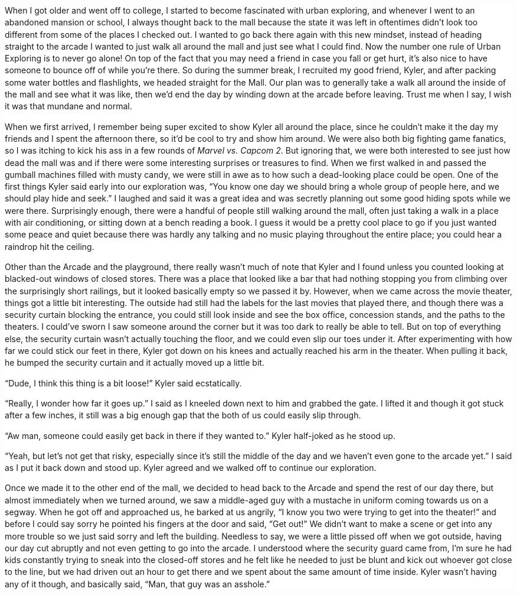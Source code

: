 When I got older and went off to college, I started to become fascinated with urban exploring, and whenever I went to an abandoned mansion or school, I always thought back to the mall because the state it was left in oftentimes didn’t look too different from some of the places I checked out. I wanted to go back there again with this new mindset, instead of heading straight to the arcade I wanted to just walk all around the mall and just see what I could find. Now the number one rule of Urban Exploring is to never go alone! On top of the fact that you may need a friend in case you fall or get hurt, it’s also nice to have someone to bounce off of while you’re there. So during the summer break, I recruited my good friend, Kyler, and after packing some water bottles and flashlights, we headed straight for the Mall. Our plan was to generally take a walk all around the inside of the mall and see what it was like, then we’d end the day by winding down at the arcade before leaving. Trust me when I say, I wish it was that mundane and normal.

When we first arrived, I remember being super excited to show Kyler all around the place, since he couldn’t make it the day my friends and I spent the afternoon there, so it’d be cool to try and show him around. We were also both big fighting game fanatics, so I was itching to kick his ass in a few rounds of *Marvel vs. Capcom 2*. But ignoring that, we were both interested to see just how dead the mall was and if there were some interesting surprises or treasures to find. When we first walked in and passed the gumball machines filled with musty candy, we were still in awe as to how such a dead-looking place could be open. One of the first things Kyler said early into our exploration was, “You know one day we should bring a whole group of people here, and we should play hide and seek.” I laughed and said it was a great idea and was secretly planning out some good hiding spots while we were there. Surprisingly enough, there were a handful of people still walking around the mall, often just taking a walk in a place with air conditioning, or sitting down at a bench reading a book. I guess it would be a pretty cool place to go if you just wanted some peace and quiet because there was hardly any talking and no music playing throughout the entire place; you could hear a raindrop hit the ceiling.

Other than the Arcade and the playground, there really wasn’t much of note that Kyler and I found unless you counted looking at blacked-out windows of closed stores. There was a place that looked like a bar that had nothing stopping you from climbing over the surprisingly short railings, but it looked basically empty so we passed it by. However, when we came across the movie theater, things got a little bit interesting. The outside had still had the labels for the last movies that played there, and though there was a security curtain blocking the entrance, you could still look inside and see the box office, concession stands, and the paths to the theaters. I could’ve sworn I saw someone around the corner but it was too dark to really be able to tell. But on top of everything else, the security curtain wasn’t actually touching the floor, and we could even slip our toes under it. After experimenting with how far we could stick our feet in there, Kyler got down on his knees and actually reached his arm in the theater. When pulling it back, he bumped the security curtain and it actually moved up a little bit.

“Dude, I think this thing is a bit loose!” Kyler said ecstatically.

“Really, I wonder how far it goes up.” I said as I kneeled down next to him and grabbed the gate. I lifted it and though it got stuck after a few inches, it still was a big enough gap that the both of us could easily slip through.

“Aw man, someone could easily get back in there if they wanted to.” Kyler half-joked as he stood up.

“Yeah, but let’s not get that risky, especially since it’s still the middle of the day and we haven’t even gone to the arcade yet.” I said as I put it back down and stood up. Kyler agreed and we walked off to continue our exploration.

Once we made it to the other end of the mall, we decided to head back to the Arcade and spend the rest of our day there, but almost immediately when we turned around, we saw a middle-aged guy with a mustache in uniform coming towards us on a segway. When he got off and approached us, he barked at us angrily, “I know you two were trying to get into the theater!” and before I could say sorry he pointed his fingers at the door and said, “Get out!” We didn’t want to make a scene or get into any more trouble so we just said sorry and left the building. Needless to say, we were a little pissed off when we got outside, having our day cut abruptly and not even getting to go into the arcade. I understood where the security guard came from, I’m sure he had kids constantly trying to sneak into the closed-off stores and he felt like he needed to just be blunt and kick out whoever got close to the line, but we had driven out an hour to get there and we spent about the same amount of time inside. Kyler wasn’t having any of it though, and basically said, “Man, that guy was an asshole.”
